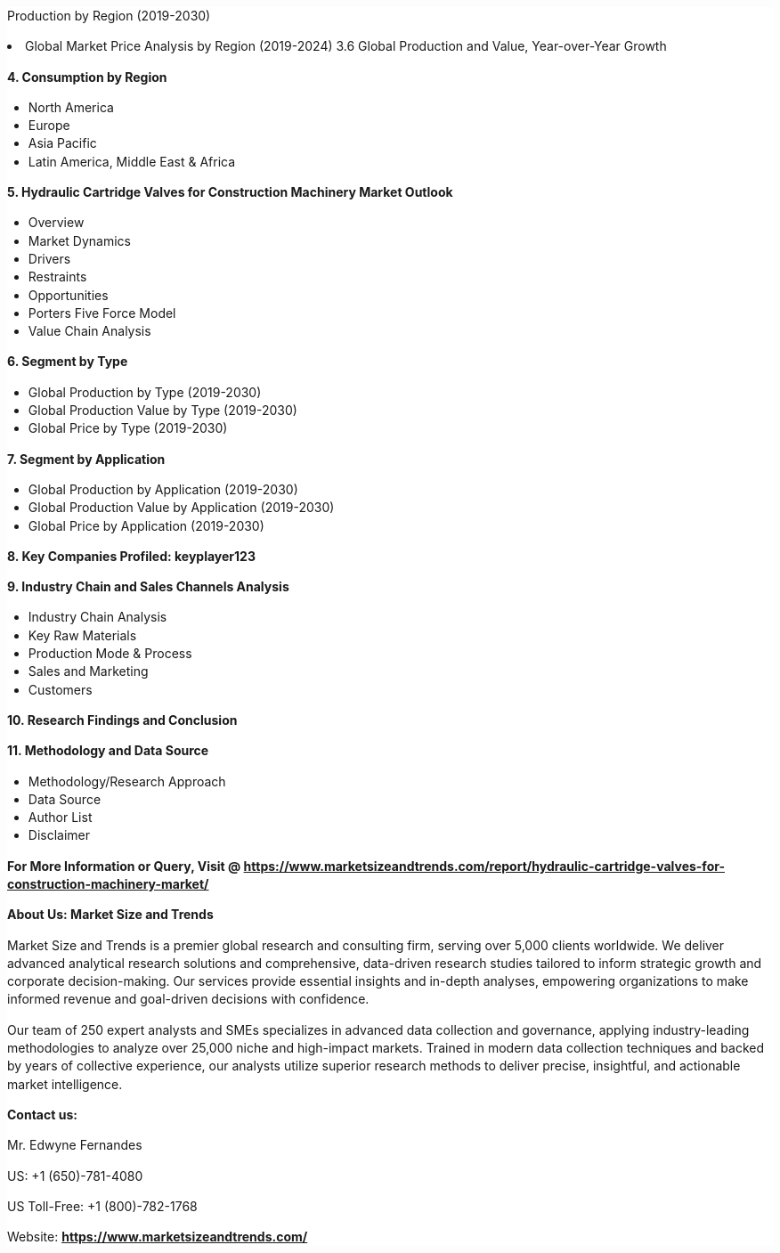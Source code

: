 Production by Region (2019-2030)</li><li>Global Market Price Analysis by Region (2019-2024) 3.6 Global Production and Value, Year-over-Year Growth</li></ul><p><strong>4. Consumption by Region</strong></p><ul><li>North America</li><li>Europe</li><li>Asia Pacific</li><li>Latin America, Middle East &amp; Africa</li></ul><p><strong>5. Hydraulic Cartridge Valves for Construction Machinery Market Outlook</strong></p><ul><li>Overview</li><li>Market Dynamics</li><li>Drivers</li><li>Restraints</li><li>Opportunities</li><li>Porters Five Force Model</li><li>Value Chain Analysis&nbsp;</li></ul><p><strong>6. Segment by Type</strong></p><ul><li>Global Production by Type (2019-2030)</li><li>Global Production Value by Type (2019-2030)</li><li>Global Price by Type (2019-2030)</li></ul><p><strong>7. Segment by Application</strong></p><ul><li>Global Production by Application (2019-2030)</li><li>Global Production Value by Application (2019-2030)</li><li>Global Price by Application (2019-2030)</li></ul><p><strong>8. Key Companies Profiled: keyplayer123</strong></p><p><strong>9. Industry Chain and Sales Channels Analysis</strong></p><ul><li>Industry Chain Analysis</li><li>Key Raw Materials</li><li>Production Mode &amp; Process</li><li>Sales and Marketing</li><li>Customers</li></ul><p><strong>10. Research Findings and Conclusion</strong></p><p><strong>11. Methodology and Data Source</strong></p><ul><li>Methodology/Research Approach</li><li>Data Source</li><li>Author List</li><li>Disclaimer</li></ul></p><p><strong>For More Information or Query, Visit @ <a href="https://www.marketsizeandtrends.com/report/hydraulic-cartridge-valves-for-construction-machinery-market/">https://www.marketsizeandtrends.com/report/hydraulic-cartridge-valves-for-construction-machinery-market/</a></strong></p><p><strong>About Us: Market Size and Trends</strong></p><p>Market Size and Trends is a premier global research and consulting firm, serving over 5,000 clients worldwide. We deliver advanced analytical research solutions and comprehensive, data-driven research studies tailored to inform strategic growth and corporate decision-making. Our services provide essential insights and in-depth analyses, empowering organizations to make informed revenue and goal-driven decisions with confidence.</p><p>Our team of 250 expert analysts and SMEs specializes in advanced data collection and governance, applying industry-leading methodologies to analyze over 25,000 niche and high-impact markets. Trained in modern data collection techniques and backed by years of collective experience, our analysts utilize superior research methods to deliver precise, insightful, and actionable market intelligence.</p><p><strong>Contact us:</strong></p><p>Mr. Edwyne Fernandes</p><p>US: +1 (650)-781-4080</p><p>US Toll-Free: +1 (800)-782-1768</p><p>Website: <strong><a href="https://www.marketsizeandtrends.com/">https://www.marketsizeandtrends.com/</a></strong></p>
